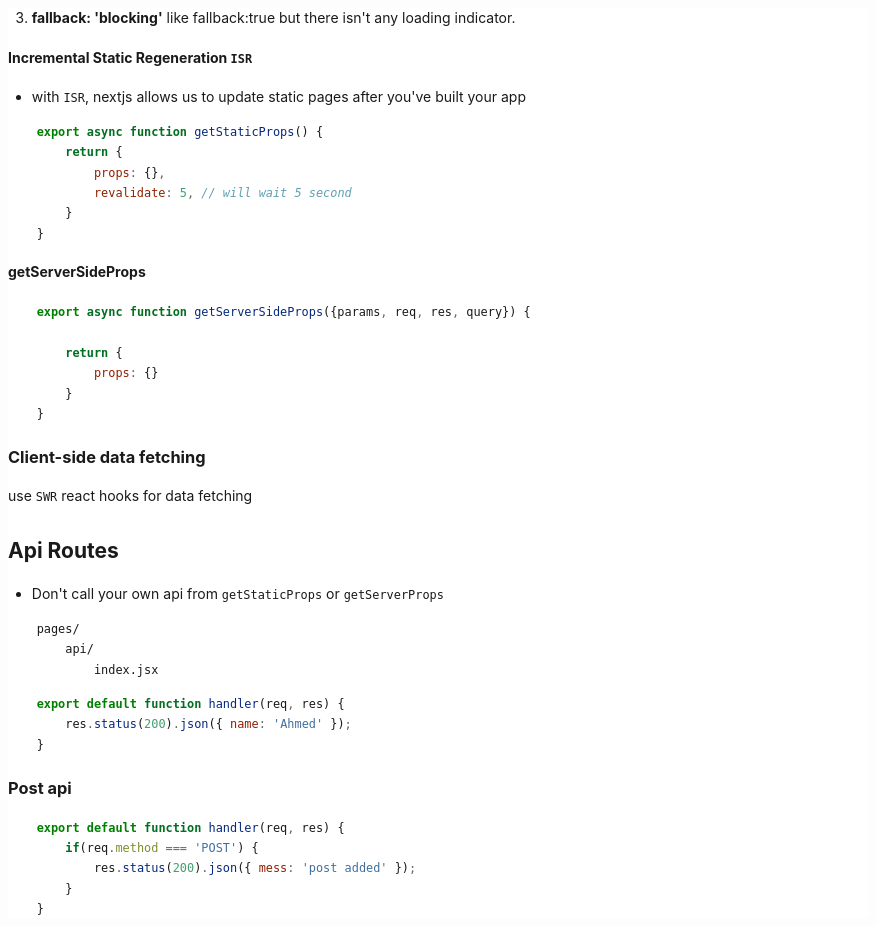 
3. **fallback: 'blocking'**
like fallback:true but there isn't any loading indicator.

#### Incremental Static Regeneration `ISR`
- with `ISR`, nextjs allows us to update static pages after you've built your app

```jsx
	export async function getStaticProps() {
		return {
			props: {},
			revalidate: 5, // will wait 5 second
		}
	}
```
#### getServerSideProps

```jsx
	export async function getServerSideProps({params, req, res, query}) {
		
		return {
			props: {}
		}
	}
```


### Client-side data fetching
use `SWR` react hooks for data fetching


## Api Routes

- Don't call your own api from `getStaticProps` or `getServerProps`

```
	pages/
		api/
			index.jsx
```


```jsx
	export default function handler(req, res) {
		res.status(200).json({ name: 'Ahmed' });
	}
```

### Post api
```jsx
	export default function handler(req, res) {
		if(req.method === 'POST') {
			res.status(200).json({ mess: 'post added' });			
		}
	}
```
